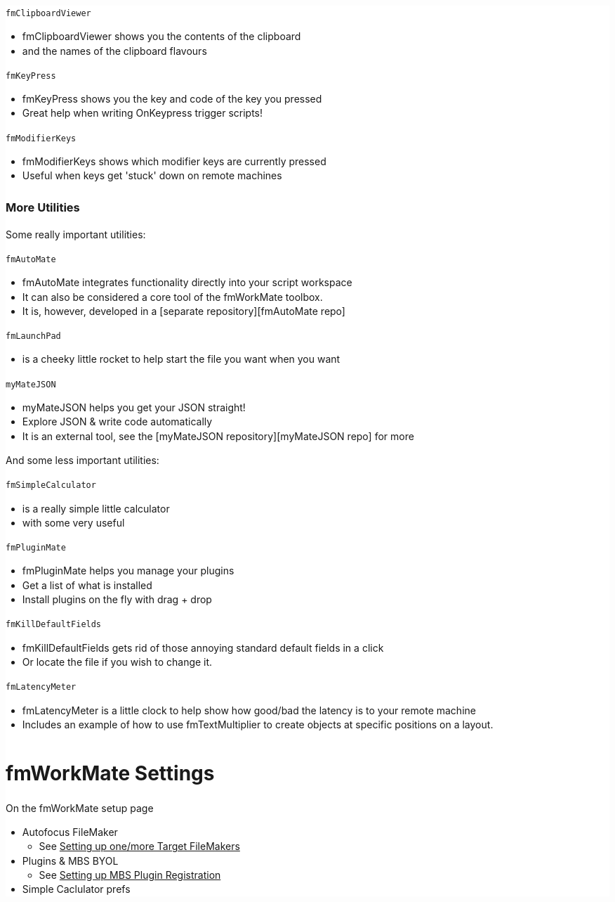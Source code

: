 `fmClipboardViewer`
- fmClipboardViewer shows you the contents of the clipboard
- and the names of the clipboard flavours

`fmKeyPress`
- fmKeyPress shows you the key and code of the key you pressed
- Great help when writing OnKeypress trigger scripts!

`fmModifierKeys`
- fmModifierKeys shows which modifier keys are currently pressed
- Useful when keys get 'stuck' down on remote machines

### More Utilities

Some really important utilities:

`fmAutoMate`
- fmAutoMate integrates functionality directly into your script workspace
- It can also be considered a core tool of the fmWorkMate toolbox.
- It is, however, developed in a [separate repository][fmAutoMate repo]

`fmLaunchPad`
- is a cheeky little rocket to help start the file you want when you want

`myMateJSON`
- myMateJSON helps you get your JSON straight!
- Explore JSON & write code automatically
- It is an external tool, see the [myMateJSON repository][myMateJSON repo] for more


And some less important utilities:

`fmSimpleCalculator`
- is a really simple little calculator
- with some very useful 

`fmPluginMate`
- fmPluginMate helps you manage your plugins
- Get a list of what is installed
- Install plugins on the fly with drag + drop

`fmKillDefaultFields`
- fmKillDefaultFields gets rid of those annoying standard default fields in a click
- Or locate the file if you wish to change it.

`fmLatencyMeter`
- fmLatencyMeter is a little clock to help show how good/bad the latency is to your remote machine
- Includes an example of how to use fmTextMultiplier to create objects at specific positions on a layout.


# fmWorkMate Settings

On the fmWorkMate setup page

  - Autofocus FileMaker
    - See [Setting up one/more Target FileMakers](#setting-up-autofocus-and-the-target-filemaker-app)
  - Plugins & MBS BYOL
     - See [Setting up MBS Plugin Registration](../README.md#setting-up-mbs-plugin-registration)
  - Simple Caclulator prefs
